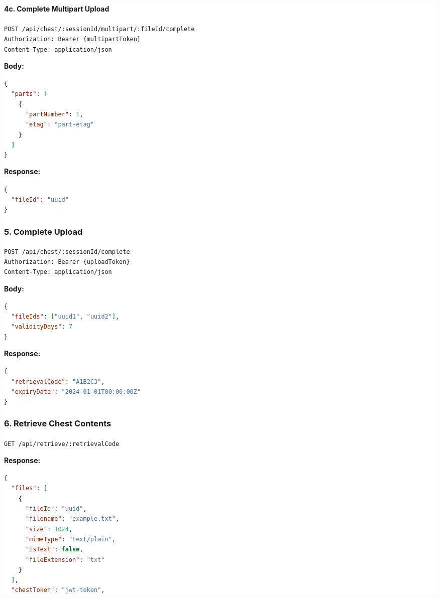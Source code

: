 #### 4c. Complete Multipart Upload
```
POST /api/chest/:sessionId/multipart/:fileId/complete
Authorization: Bearer {multipartToken}
Content-Type: application/json
```

**Body:**
```json
{
  "parts": [
    {
      "partNumber": 1,
      "etag": "part-etag"
    }
  ]
}
```

**Response:**
```json
{
  "fileId": "uuid"
}
```

### 5. Complete Upload
```
POST /api/chest/:sessionId/complete
Authorization: Bearer {uploadToken}
Content-Type: application/json
```

**Body:**
```json
{
  "fileIds": ["uuid1", "uuid2"],
  "validityDays": 7
}
```

**Response:**
```json
{
  "retrievalCode": "A1B2C3",
  "expiryDate": "2024-01-01T00:00:00Z"
}
```

### 6. Retrieve Chest Contents
```
GET /api/retrieve/:retrievalCode
```

**Response:**
```json
{
  "files": [
    {
      "fileId": "uuid",
      "filename": "example.txt",
      "size": 1024,
      "mimeType": "text/plain",
      "isText": false,
      "fileExtension": "txt"
    }
  ],
  "chestToken": "jwt-token",
```